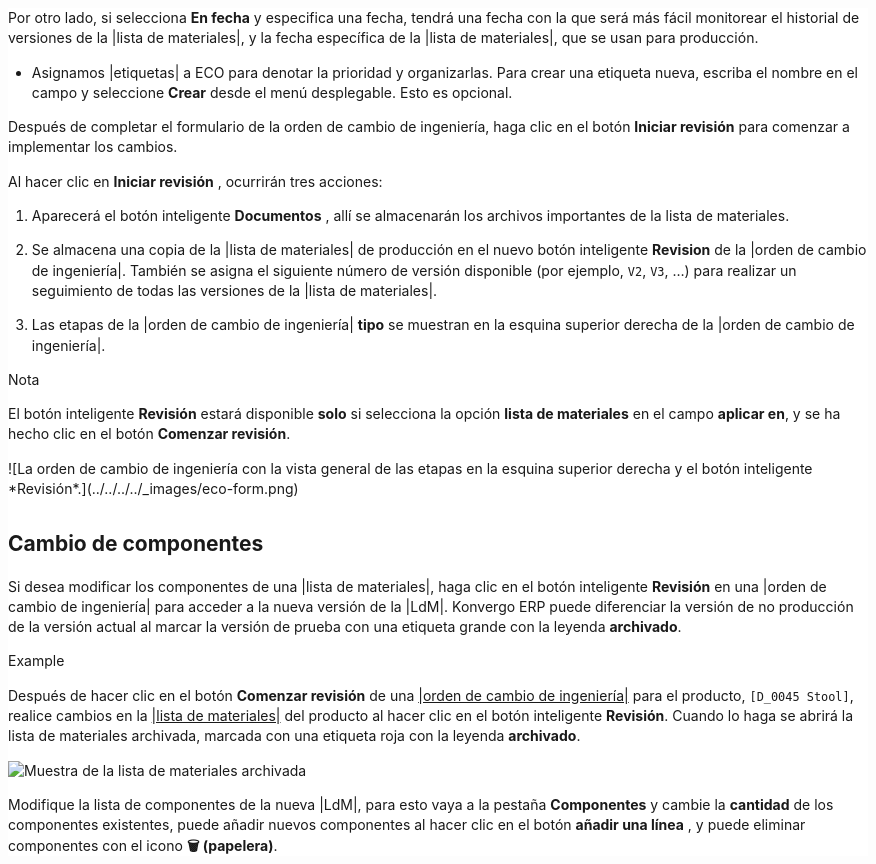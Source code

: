 Por otro lado, si selecciona **En fecha** y especifica una fecha, tendrá una
fecha con la que será más fácil monitorear el historial de versiones de la
|lista de materiales|, y la fecha específica de la |lista de materiales|, que
se usan para producción.

  * Asignamos |etiquetas| a ECO para denotar la prioridad y organizarlas. Para crear una etiqueta nueva, escriba el nombre en el campo y seleccione **Crear** desde el menú desplegable. Esto es opcional.

Después de completar el formulario de la orden de cambio de ingeniería, haga
clic en el botón **Iniciar revisión** para comenzar a implementar los cambios.

Al hacer clic en **Iniciar revisión** , ocurrirán tres acciones:

  1. Aparecerá el botón inteligente **Documentos** , allí se almacenarán los archivos importantes de la lista de materiales.

  2. Se almacena una copia de la |lista de materiales| de producción en el nuevo botón inteligente **Revision** de la |orden de cambio de ingeniería|. También se asigna el siguiente número de versión disponible (por ejemplo, `V2`, `V3`, …) para realizar un seguimiento de todas las versiones de la |lista de materiales|.

  3. Las etapas de la |orden de cambio de ingeniería| **tipo** se muestran en la esquina superior derecha de la |orden de cambio de ingeniería|.

<div class="alert alert-primary">
<p class="alert-title">
Nota</p><p>El botón inteligente <b>Revisión</b> estará disponible <b>solo</b> si selecciona la opción <b>lista de materiales</b> en el campo <b>aplicar en</b>, y se ha hecho clic en el botón <b>Comenzar revisión</b>.</p>
</div> ![La orden de cambio de ingeniería con la vista general de
las etapas en la esquina superior derecha y el botón inteligente
*Revisión*.](../../../../_images/eco-form.png)

## Cambio de componentes

Si desea modificar los componentes de una |lista de materiales|, haga clic en
el botón inteligente **Revisión** en una |orden de cambio de ingeniería| para
acceder a la nueva versión de la |LdM|. Konvergo ERP puede diferenciar la versión de
no producción de la versión actual al marcar la versión de prueba con una
etiqueta grande con la leyenda **archivado**.

<div class="alert alert-success">
<p class="alert-title">
Example</p><p>Después de hacer clic en el botón <b>Comenzar revisión</b> de una <a href="#id38"><span class="problematic" id="id39">|orden de cambio de ingeniería|</span></a> para el producto, <code>[D_0045 Stool]</code>, realice cambios en la <a href="#id40"><span class="problematic" id="id41">|lista de materiales|</span></a> del producto al hacer clic en el botón inteligente <b>Revisión</b>. Cuando lo haga se abrirá la lista de materiales archivada, marcada con una etiqueta roja con la leyenda <b>archivado</b>.</p>
<img alt="Muestra de la lista de materiales archivada" class="align-center" src="../../../../_images/archived-bom.png"/>
</div>

Modifique la lista de componentes de la nueva |LdM|, para esto vaya a la
pestaña **Componentes** y cambie la **cantidad** de los componentes
existentes, puede añadir nuevos componentes al hacer clic en el botón **añadir
una línea** , y puede eliminar componentes con el icono **🗑️ (papelera)**.
